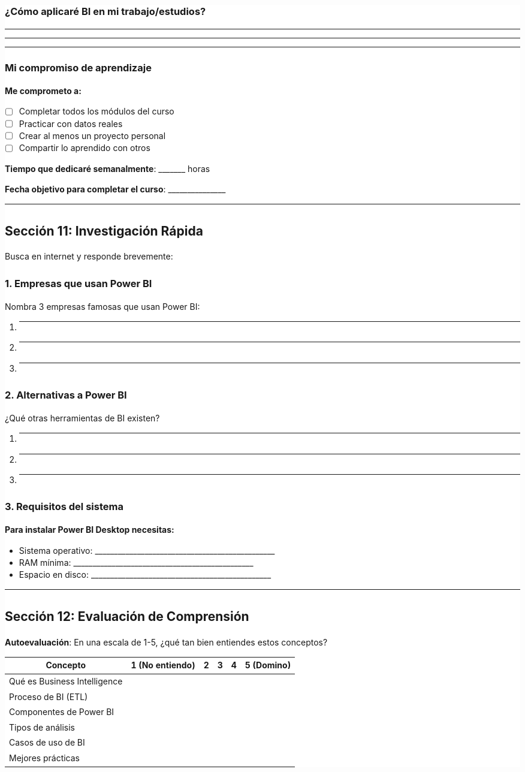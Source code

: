 ### ¿Cómo aplicaré BI en mi trabajo/estudios?

_______________________________________________
_______________________________________________
_______________________________________________

### Mi compromiso de aprendizaje

**Me comprometo a:**
- [ ] Completar todos los módulos del curso
- [ ] Practicar con datos reales
- [ ] Crear al menos un proyecto personal
- [ ] Compartir lo aprendido con otros

**Tiempo que dedicaré semanalmente**: _______ horas

**Fecha objetivo para completar el curso**: _______________

---

## Sección 11: Investigación Rápida

Busca en internet y responde brevemente:

### 1. Empresas que usan Power BI
Nombra 3 empresas famosas que usan Power BI:
1. _______________________________________________
2. _______________________________________________
3. _______________________________________________

### 2. Alternativas a Power BI
¿Qué otras herramientas de BI existen?
1. _______________________________________________
2. _______________________________________________
3. _______________________________________________

### 3. Requisitos del sistema
**Para instalar Power BI Desktop necesitas:**
- Sistema operativo: _______________________________________________
- RAM mínima: _______________________________________________
- Espacio en disco: _______________________________________________

---

## Sección 12: Evaluación de Comprensión

**Autoevaluación**: En una escala de 1-5, ¿qué tan bien entiendes estos conceptos?

| Concepto | 1 (No entiendo) | 2 | 3 | 4 | 5 (Domino) |
|----------|----------------|---|---|---|-----------|
| Qué es Business Intelligence | | | | | |
| Proceso de BI (ETL) | | | | | |
| Componentes de Power BI | | | | | |
| Tipos de análisis | | | | | |
| Casos de uso de BI | | | | | |
| Mejores prácticas | | | | | |
